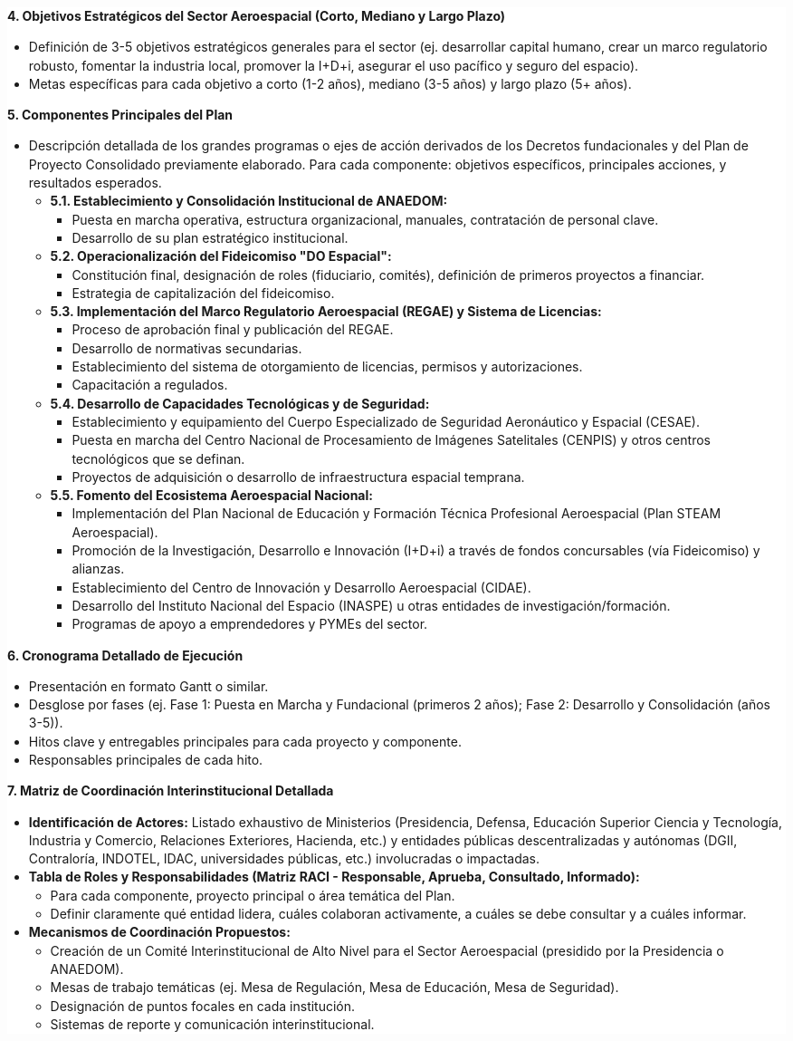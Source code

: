 **4. Objetivos Estratégicos del Sector Aeroespacial (Corto, Mediano y Largo Plazo)**
*   Definición de 3-5 objetivos estratégicos generales para el sector (ej. desarrollar capital humano, crear un marco regulatorio robusto, fomentar la industria local, promover la I+D+i, asegurar el uso pacífico y seguro del espacio).
*   Metas específicas para cada objetivo a corto (1-2 años), mediano (3-5 años) y largo plazo (5+ años).

**5. Componentes Principales del Plan**
*   Descripción detallada de los grandes programas o ejes de acción derivados de los Decretos fundacionales y del Plan de Proyecto Consolidado previamente elaborado. Para cada componente: objetivos específicos, principales acciones, y resultados esperados.
    *   **5.1. Establecimiento y Consolidación Institucional de ANAEDOM:**
        *   Puesta en marcha operativa, estructura organizacional, manuales, contratación de personal clave.
        *   Desarrollo de su plan estratégico institucional.
    *   **5.2. Operacionalización del Fideicomiso "DO Espacial":**
        *   Constitución final, designación de roles (fiduciario, comités), definición de primeros proyectos a financiar.
        *   Estrategia de capitalización del fideicomiso.
    *   **5.3. Implementación del Marco Regulatorio Aeroespacial (REGAE) y Sistema de Licencias:**
        *   Proceso de aprobación final y publicación del REGAE.
        *   Desarrollo de normativas secundarias.
        *   Establecimiento del sistema de otorgamiento de licencias, permisos y autorizaciones.
        *   Capacitación a regulados.
    *   **5.4. Desarrollo de Capacidades Tecnológicas y de Seguridad:**
        *   Establecimiento y equipamiento del Cuerpo Especializado de Seguridad Aeronáutico y Espacial (CESAE).
        *   Puesta en marcha del Centro Nacional de Procesamiento de Imágenes Satelitales (CENPIS) y otros centros tecnológicos que se definan.
        *   Proyectos de adquisición o desarrollo de infraestructura espacial temprana.
    *   **5.5. Fomento del Ecosistema Aeroespacial Nacional:**
        *   Implementación del Plan Nacional de Educación y Formación Técnica Profesional Aeroespacial (Plan STEAM Aeroespacial).
        *   Promoción de la Investigación, Desarrollo e Innovación (I+D+i) a través de fondos concursables (vía Fideicomiso) y alianzas.
        *   Establecimiento del Centro de Innovación y Desarrollo Aeroespacial (CIDAE).
        *   Desarrollo del Instituto Nacional del Espacio (INASPE) u otras entidades de investigación/formación.
        *   Programas de apoyo a emprendedores y PYMEs del sector.

**6. Cronograma Detallado de Ejecución**
*   Presentación en formato Gantt o similar.
*   Desglose por fases (ej. Fase 1: Puesta en Marcha y Fundacional (primeros 2 años); Fase 2: Desarrollo y Consolidación (años 3-5)).
*   Hitos clave y entregables principales para cada proyecto y componente.
*   Responsables principales de cada hito.

**7. Matriz de Coordinación Interinstitucional Detallada**
*   **Identificación de Actores:** Listado exhaustivo de Ministerios (Presidencia, Defensa, Educación Superior Ciencia y Tecnología, Industria y Comercio, Relaciones Exteriores, Hacienda, etc.) y entidades públicas descentralizadas y autónomas (DGII, Contraloría, INDOTEL, IDAC, universidades públicas, etc.) involucradas o impactadas.
*   **Tabla de Roles y Responsabilidades (Matriz RACI - Responsable, Aprueba, Consultado, Informado):**
    *   Para cada componente, proyecto principal o área temática del Plan.
    *   Definir claramente qué entidad lidera, cuáles colaboran activamente, a cuáles se debe consultar y a cuáles informar.
*   **Mecanismos de Coordinación Propuestos:**
    *   Creación de un Comité Interinstitucional de Alto Nivel para el Sector Aeroespacial (presidido por la Presidencia o ANAEDOM).
    *   Mesas de trabajo temáticas (ej. Mesa de Regulación, Mesa de Educación, Mesa de Seguridad).
    *   Designación de puntos focales en cada institución.
    *   Sistemas de reporte y comunicación interinstitucional.
